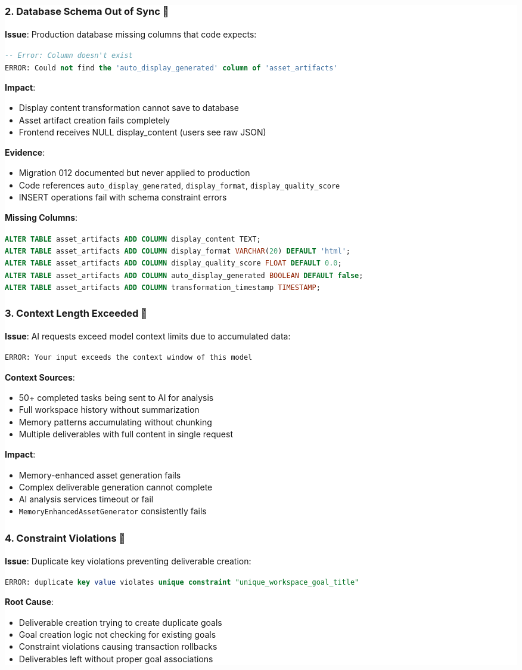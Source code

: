### 2. **Database Schema Out of Sync** 🔴

**Issue**: Production database missing columns that code expects:

```sql
-- Error: Column doesn't exist
ERROR: Could not find the 'auto_display_generated' column of 'asset_artifacts'
```

**Impact**:
- Display content transformation cannot save to database
- Asset artifact creation fails completely  
- Frontend receives NULL display_content (users see raw JSON)

**Evidence**:
- Migration 012 documented but never applied to production
- Code references `auto_display_generated`, `display_format`, `display_quality_score`
- INSERT operations fail with schema constraint errors

**Missing Columns**:
```sql
ALTER TABLE asset_artifacts ADD COLUMN display_content TEXT;
ALTER TABLE asset_artifacts ADD COLUMN display_format VARCHAR(20) DEFAULT 'html';
ALTER TABLE asset_artifacts ADD COLUMN display_quality_score FLOAT DEFAULT 0.0;
ALTER TABLE asset_artifacts ADD COLUMN auto_display_generated BOOLEAN DEFAULT false;
ALTER TABLE asset_artifacts ADD COLUMN transformation_timestamp TIMESTAMP;
```

### 3. **Context Length Exceeded** 🔴

**Issue**: AI requests exceed model context limits due to accumulated data:

```
ERROR: Your input exceeds the context window of this model
```

**Context Sources**:
- 50+ completed tasks being sent to AI for analysis
- Full workspace history without summarization
- Memory patterns accumulating without chunking
- Multiple deliverables with full content in single request

**Impact**:
- Memory-enhanced asset generation fails
- Complex deliverable generation cannot complete  
- AI analysis services timeout or fail
- `MemoryEnhancedAssetGenerator` consistently fails

### 4. **Constraint Violations** 🔴

**Issue**: Duplicate key violations preventing deliverable creation:

```sql
ERROR: duplicate key value violates unique constraint "unique_workspace_goal_title"
```

**Root Cause**:
- Deliverable creation trying to create duplicate goals
- Goal creation logic not checking for existing goals
- Constraint violations causing transaction rollbacks
- Deliverables left without proper goal associations
